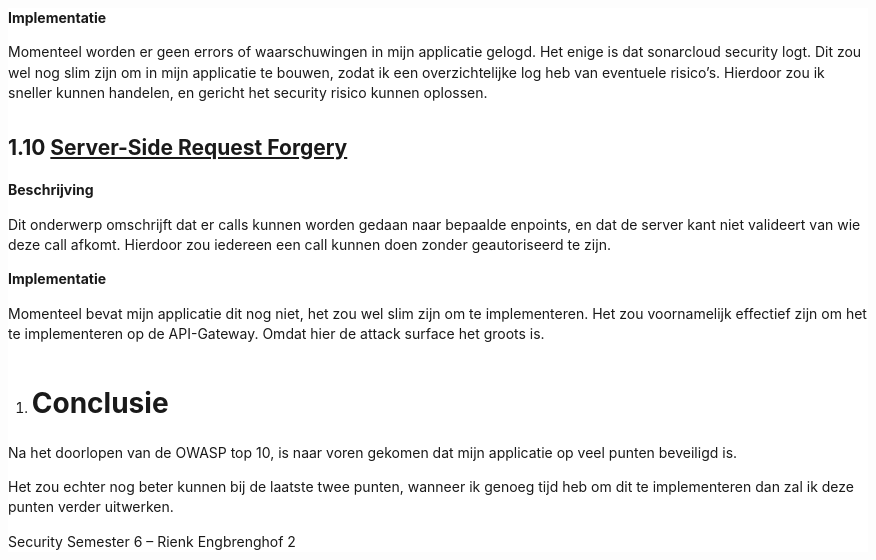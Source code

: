 **Implementatie**

Momenteel worden er geen errors of waarschuwingen in mijn applicatie gelogd. Het enige is dat sonarcloud security logt. Dit zou wel nog slim zijn om in mijn applicatie te bouwen, zodat ik een overzichtelijke log heb van eventuele risico’s. Hierdoor zou ik sneller kunnen handelen, en gericht het security risico kunnen oplossen.

## 1.10 [Server-Side Request Forgery](https://owasp.org/Top10/A10_2021-Server-Side_Request_Forgery_%28SSRF%29/)
**Beschrijving** 

Dit onderwerp omschrijft dat er calls kunnen worden gedaan naar bepaalde enpoints, en dat de server kant niet valideert van wie deze call afkomt. Hierdoor zou iedereen een call kunnen doen zonder geautoriseerd te zijn.

**Implementatie**

Momenteel bevat mijn applicatie dit nog niet, het zou wel slim zijn om te implementeren. Het zou voornamelijk effectief zijn om het te implementeren op de API-Gateway. Omdat hier de attack surface het groots is.
1. # Conclusie
Na het doorlopen van de OWASP top 10, is naar voren gekomen dat mijn applicatie op veel punten beveiligd is. 

Het zou echter nog beter kunnen bij de laatste twee punten, wanneer ik genoeg tijd heb om dit te implementeren dan zal ik deze punten verder uitwerken.

Security Semester 6 – Rienk Engbrenghof		 2
